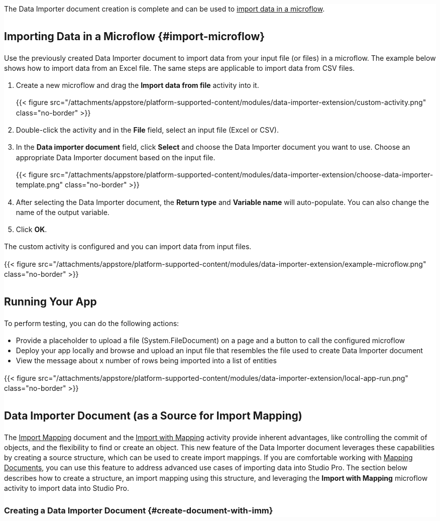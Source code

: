 The Data Importer document creation is complete and can be used to [import data in a microflow](#import-microflow).

## Importing Data in a Microflow {#import-microflow}

Use the previously created Data Importer document to import data from your input file (or files) in a microflow. The example below shows how to import data from an Excel file. The same steps are applicable to import data from CSV files.

1. Create a new microflow and drag the **Import data from file** activity into it.

   {{< figure src="/attachments/appstore/platform-supported-content/modules/data-importer-extension/custom-activity.png" class="no-border" >}}

2. Double-click the activity and in the **File** field, select an input file (Excel or CSV).
3. In the **Data importer document** field, click **Select** and choose the Data Importer document you want to use. Choose an appropriate Data Importer document based on the input file.

   {{< figure src="/attachments/appstore/platform-supported-content/modules/data-importer-extension/choose-data-importer-template.png" class="no-border" >}}

4. After selecting the Data Importer document, the **Return type** and **Variable name** will auto-populate. You can also change the name of the output variable.
5. Click **OK**.

The custom activity is configured and you can import data from input files.

{{< figure src="/attachments/appstore/platform-supported-content/modules/data-importer-extension/example-microflow.png" class="no-border" >}}

## Running Your App

To perform testing, you can do the following actions:

* Provide a placeholder to upload a file (System.FileDocument) on a page and a button to call the configured microflow
* Deploy your app locally and browse and upload an input file that resembles the file used to create Data Importer document
* View the message about x number of rows being imported into a list of entities

{{< figure src="/attachments/appstore/platform-supported-content/modules/data-importer-extension/local-app-run.png" class="no-border" >}}

## Data Importer Document (as a Source for Import Mapping)

The [Import Mapping](/refguide/import-mappings/) document and the [Import with Mapping](/refguide/import-mapping-action/) activity provide inherent advantages, like controlling the commit of objects, and the flexibility to find or create an object. This new feature of the Data Importer document leverages these capabilities by creating a source structure, which can be used to create import mappings. If you are comfortable working with [Mapping Documents](/refguide/mapping-documents/), you can use this feature to address advanced use cases of importing data into Studio Pro. The section below describes how to create a structure, an import mapping using this structure, and leveraging the **Import with Mapping** microflow activity to import data into Studio Pro.

### Creating a Data Importer Document {#create-document-with-imm}
